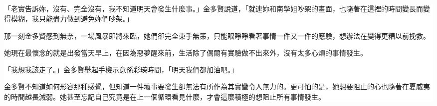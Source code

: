 「老實告訴妳，沒有、完全沒有，我不知道明天會發生什麼事。」金多賢說道，「就連妳和南學姐吵架的畫面，也隨著在這裡的時間變長而變得模糊，我只能盡力做到避免妳們吵架。」

那一刻金多賢感到無奈，一場風暴即將來臨，她們卻完全束手無策，只能眼睜睜看著事情一件又一件的應驗，想辦法在變得更糟以前挽救。

她現在最懷念的就是出發當天早上，在因為惡夢醒來前，生活除了偶爾有實驗做不出來外，沒有太多心煩的事情發生。

「我想我該走了。」金多賢舉起手機示意孫彩瑛時間，「明天我們都加油吧。」

金多賢不知道如何形容那種感覺，但知道一件壞事要發生卻無法有所作為其實蠻令人無力的。更可怕的是，她想要阻止的心也隨著在夏威夷的時間越長減弱。她甚至忘記自己究竟是在上一個循環看見什麼，才會這麼積極的想阻止所有事情發生。
